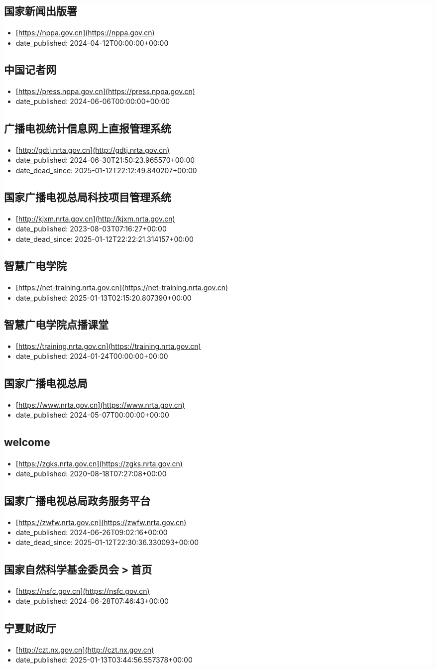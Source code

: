  ## 国家新闻出版署
 - [https://nppa.gov.cn](https://nppa.gov.cn)
 - date_published: 2024-04-12T00:00:00+00:00

 ## 中国记者网
 - [https://press.nppa.gov.cn](https://press.nppa.gov.cn)
 - date_published: 2024-06-06T00:00:00+00:00

 ## 广播电视统计信息网上直报管理系统
 - [http://gdtj.nrta.gov.cn](http://gdtj.nrta.gov.cn)
 - date_published: 2024-06-30T21:50:23.965570+00:00
 - date_dead_since: 2025-01-12T22:12:49.840207+00:00

 ## 国家广播电视总局科技项目管理系统
 - [http://kjxm.nrta.gov.cn](http://kjxm.nrta.gov.cn)
 - date_published: 2023-08-03T07:16:27+00:00
 - date_dead_since: 2025-01-12T22:22:21.314157+00:00

 ## 智慧广电学院
 - [https://net-training.nrta.gov.cn](https://net-training.nrta.gov.cn)
 - date_published: 2025-01-13T02:15:20.807390+00:00

 ## 智慧广电学院点播课堂
 - [https://training.nrta.gov.cn](https://training.nrta.gov.cn)
 - date_published: 2024-01-24T00:00:00+00:00

 ## 国家广播电视总局
 - [https://www.nrta.gov.cn](https://www.nrta.gov.cn)
 - date_published: 2024-05-07T00:00:00+00:00

 ## welcome
 - [https://zgks.nrta.gov.cn](https://zgks.nrta.gov.cn)
 - date_published: 2020-08-18T07:27:08+00:00

 ## 国家广播电视总局政务服务平台
 - [https://zwfw.nrta.gov.cn](https://zwfw.nrta.gov.cn)
 - date_published: 2024-06-26T09:02:16+00:00
 - date_dead_since: 2025-01-12T22:30:36.330093+00:00

 ## 国家自然科学基金委员会 > 首页
 - [https://nsfc.gov.cn](https://nsfc.gov.cn)
 - date_published: 2024-06-28T07:46:43+00:00

 ## 宁夏财政厅
 - [http://czt.nx.gov.cn](http://czt.nx.gov.cn)
 - date_published: 2025-01-13T03:44:56.557378+00:00
